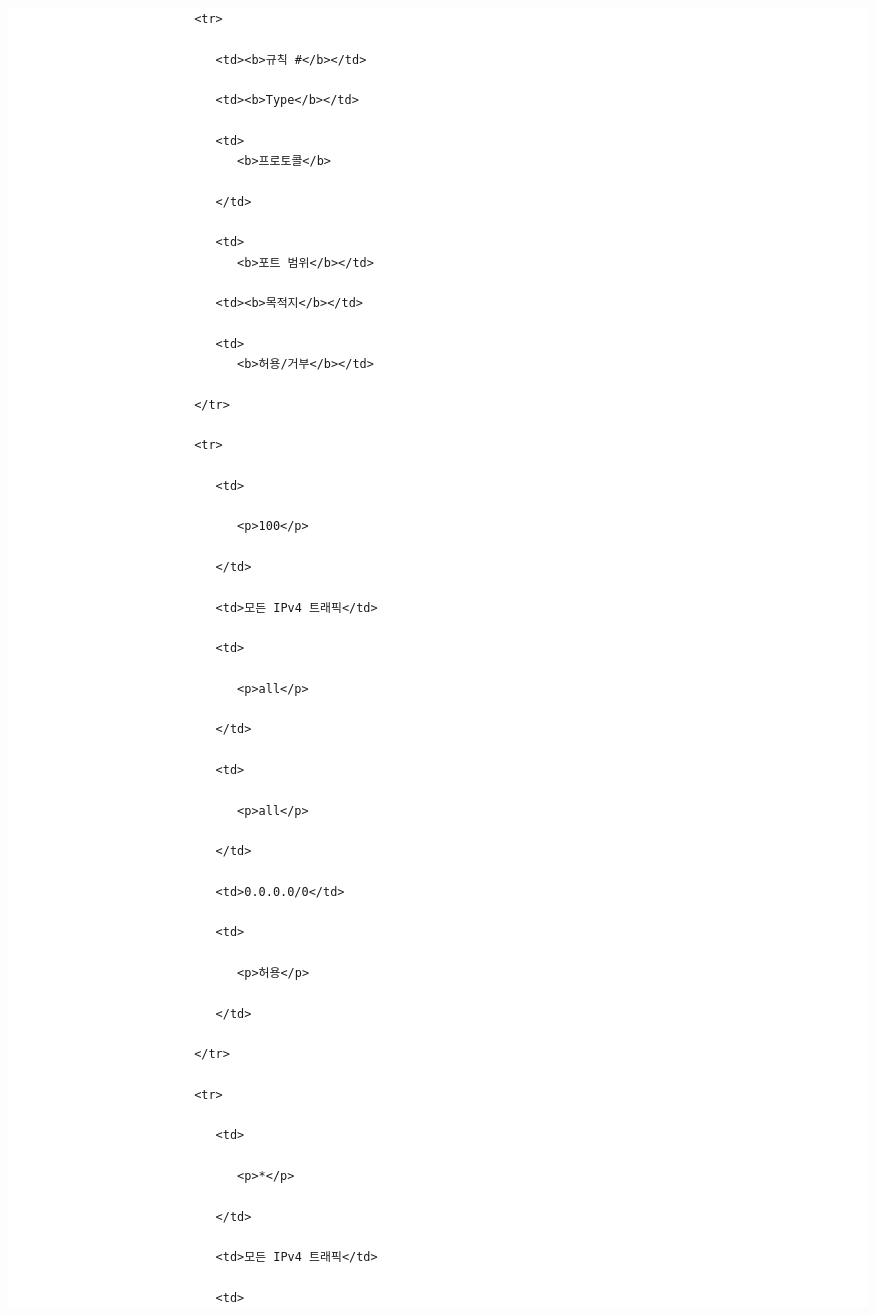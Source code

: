                               <tr>
                                 
                                 <td><b>규칙 #</b></td>
                                 
                                 <td><b>Type</b></td>
                                 
                                 <td>
                                    <b>프로토콜</b>
                                    
                                 </td>
                                 
                                 <td>
                                    <b>포트 범위</b></td>
                                 
                                 <td><b>목적지</b></td>
                                 
                                 <td>
                                    <b>허용/거부</b></td>
                                 
                              </tr>
                              
                              <tr>
                                 
                                 <td>
                                    
                                    <p>100</p>
                                    
                                 </td>
                                 
                                 <td>모든 IPv4 트래픽</td>
                                 
                                 <td>
                                    
                                    <p>all</p>
                                    
                                 </td>
                                 
                                 <td>
                                    
                                    <p>all</p>
                                    
                                 </td>
                                 
                                 <td>0.0.0.0/0</td>
                                 
                                 <td>
                                    
                                    <p>허용</p>
                                    
                                 </td>
                                 
                              </tr>
                              
                              <tr>
                                 
                                 <td>
                                    
                                    <p>*</p>
                                    
                                 </td>
                                 
                                 <td>모든 IPv4 트래픽</td>
                                 
                                 <td>
                                    